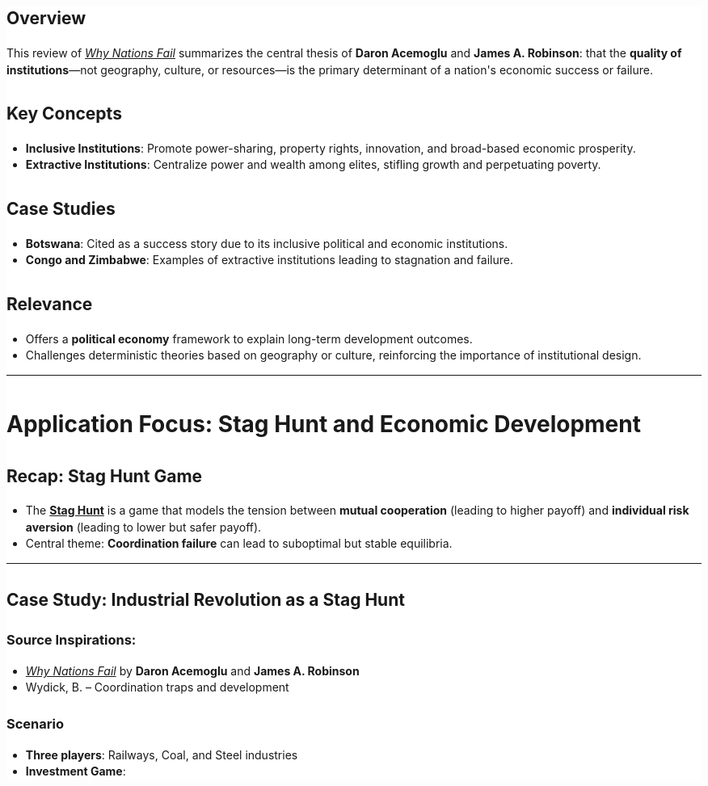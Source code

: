 ## Overview

This review of *[Why Nations Fail](https://en.wikipedia.org/wiki/Why_Nations_Fail)* summarizes the central thesis of **Daron Acemoglu** and **James A. Robinson**: that the **quality of institutions**—not geography, culture, or resources—is the primary determinant of a nation's economic success or failure.

## Key Concepts

* **Inclusive Institutions**: Promote power-sharing, property rights, innovation, and broad-based economic prosperity.
* **Extractive Institutions**: Centralize power and wealth among elites, stifling growth and perpetuating poverty.

## Case Studies

* **Botswana**: Cited as a success story due to its inclusive political and economic institutions.
* **Congo and Zimbabwe**: Examples of extractive institutions leading to stagnation and failure.

## Relevance

* Offers a **political economy** framework to explain long-term development outcomes.
* Challenges deterministic theories based on geography or culture, reinforcing the importance of institutional design.

---

# Application Focus: Stag Hunt and Economic Development

## Recap: Stag Hunt Game

* The **[Stag Hunt](https://en.wikipedia.org/wiki/Stag_hunt)** is a game that models the tension between **mutual cooperation** (leading to higher payoff) and **individual risk aversion** (leading to lower but safer payoff).
* Central theme: **Coordination failure** can lead to suboptimal but stable equilibria.

---

## Case Study: Industrial Revolution as a Stag Hunt

### Source Inspirations:

* *[Why Nations Fail](https://en.wikipedia.org/wiki/Why_Nations_Fail)* by **Daron Acemoglu** and **James A. Robinson**
* Wydick, B. – Coordination traps and development

### Scenario

* **Three players**: Railways, Coal, and Steel industries
* **Investment Game**:
